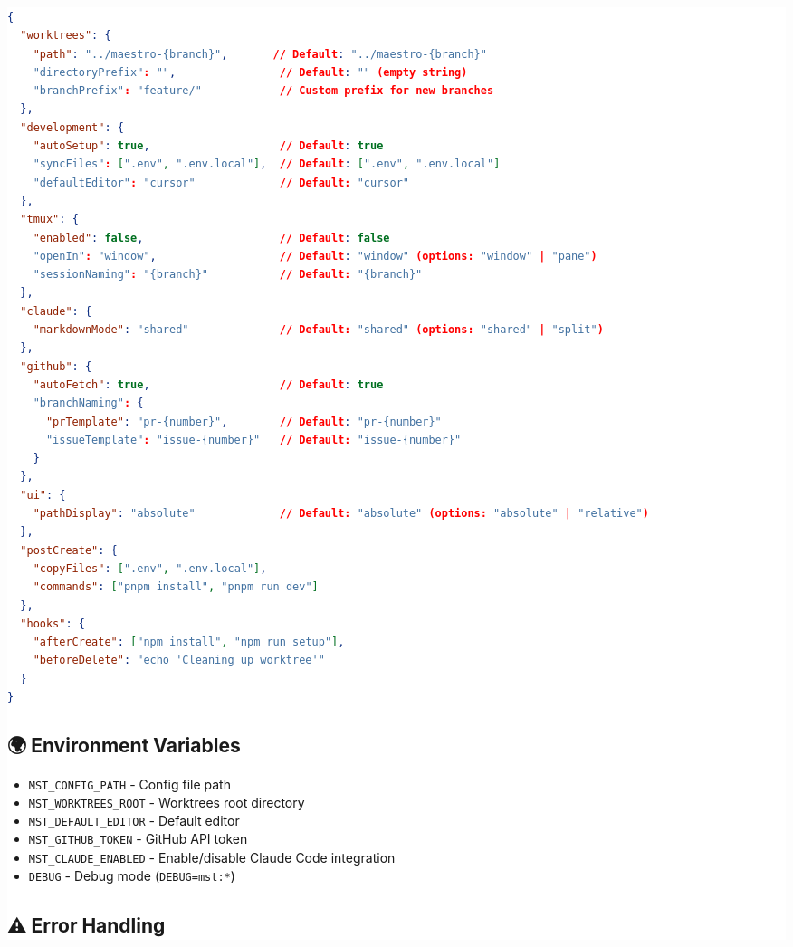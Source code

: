 ```json
{
  "worktrees": {
    "path": "../maestro-{branch}",       // Default: "../maestro-{branch}"
    "directoryPrefix": "",                // Default: "" (empty string)
    "branchPrefix": "feature/"            // Custom prefix for new branches
  },
  "development": {
    "autoSetup": true,                    // Default: true
    "syncFiles": [".env", ".env.local"],  // Default: [".env", ".env.local"]
    "defaultEditor": "cursor"             // Default: "cursor"
  },
  "tmux": {
    "enabled": false,                     // Default: false
    "openIn": "window",                   // Default: "window" (options: "window" | "pane")
    "sessionNaming": "{branch}"           // Default: "{branch}"
  },
  "claude": {
    "markdownMode": "shared"              // Default: "shared" (options: "shared" | "split")
  },
  "github": {
    "autoFetch": true,                    // Default: true
    "branchNaming": {
      "prTemplate": "pr-{number}",        // Default: "pr-{number}"
      "issueTemplate": "issue-{number}"   // Default: "issue-{number}"
    }
  },
  "ui": {
    "pathDisplay": "absolute"             // Default: "absolute" (options: "absolute" | "relative")
  },
  "postCreate": {
    "copyFiles": [".env", ".env.local"],
    "commands": ["pnpm install", "pnpm run dev"]
  },
  "hooks": {
    "afterCreate": ["npm install", "npm run setup"],
    "beforeDelete": "echo 'Cleaning up worktree'"
  }
}
```

## 🌍 Environment Variables

- `MST_CONFIG_PATH` - Config file path
- `MST_WORKTREES_ROOT` - Worktrees root directory
- `MST_DEFAULT_EDITOR` - Default editor
- `MST_GITHUB_TOKEN` - GitHub API token
- `MST_CLAUDE_ENABLED` - Enable/disable Claude Code integration
- `DEBUG` - Debug mode (`DEBUG=mst:*`)

## ⚠️ Error Handling
